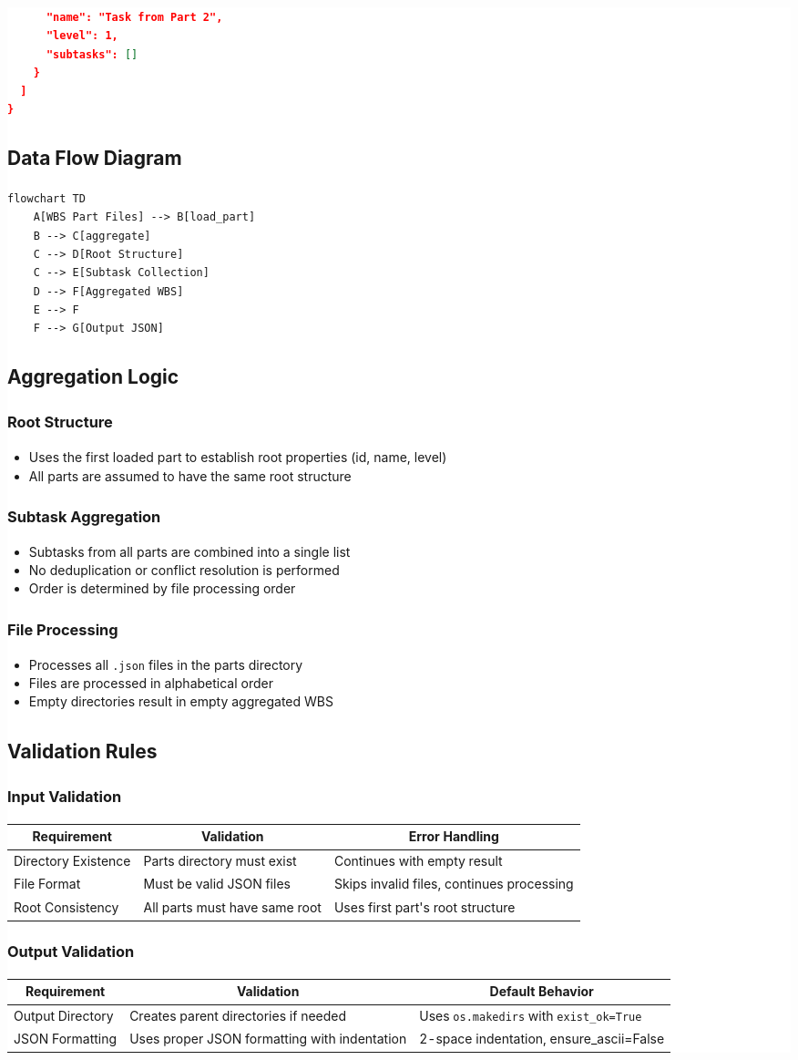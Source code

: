 ```json
      "name": "Task from Part 2",
      "level": 1,
      "subtasks": []
    }
  ]
}
```

## Data Flow Diagram

```mermaid
flowchart TD
    A[WBS Part Files] --> B[load_part]
    B --> C[aggregate]
    C --> D[Root Structure]
    C --> E[Subtask Collection]
    D --> F[Aggregated WBS]
    E --> F
    F --> G[Output JSON]
```

## Aggregation Logic

### Root Structure
- Uses the first loaded part to establish root properties (id, name, level)
- All parts are assumed to have the same root structure

### Subtask Aggregation
- Subtasks from all parts are combined into a single list
- No deduplication or conflict resolution is performed
- Order is determined by file processing order

### File Processing
- Processes all `.json` files in the parts directory
- Files are processed in alphabetical order
- Empty directories result in empty aggregated WBS

## Validation Rules

### Input Validation
| Requirement | Validation | Error Handling |
|-------------|------------|----------------|
| Directory Existence | Parts directory must exist | Continues with empty result |
| File Format | Must be valid JSON files | Skips invalid files, continues processing |
| Root Consistency | All parts must have same root | Uses first part's root structure |

### Output Validation
| Requirement | Validation | Default Behavior |
|-------------|------------|------------------|
| Output Directory | Creates parent directories if needed | Uses `os.makedirs` with `exist_ok=True` |
| JSON Formatting | Uses proper JSON formatting with indentation | 2-space indentation, ensure_ascii=False |
